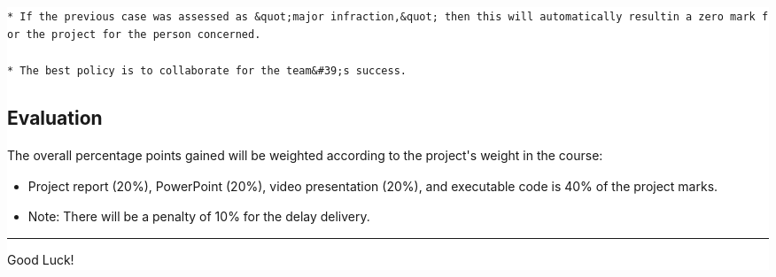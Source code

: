     * If the previous case was assessed as &quot;major infraction,&quot; then this will automatically resultin a zero mark for the project for the person concerned.

    * The best policy is to collaborate for the team&#39;s success.

## Evaluation

The overall percentage points gained will be weighted according to the project&#39;s weight in the course:

* Project report (20%), PowerPoint (20%), video presentation (20%), and executable code is 40% of the project marks.

* Note: There will be a penalty of 10% for the delay delivery.

---

Good Luck!
